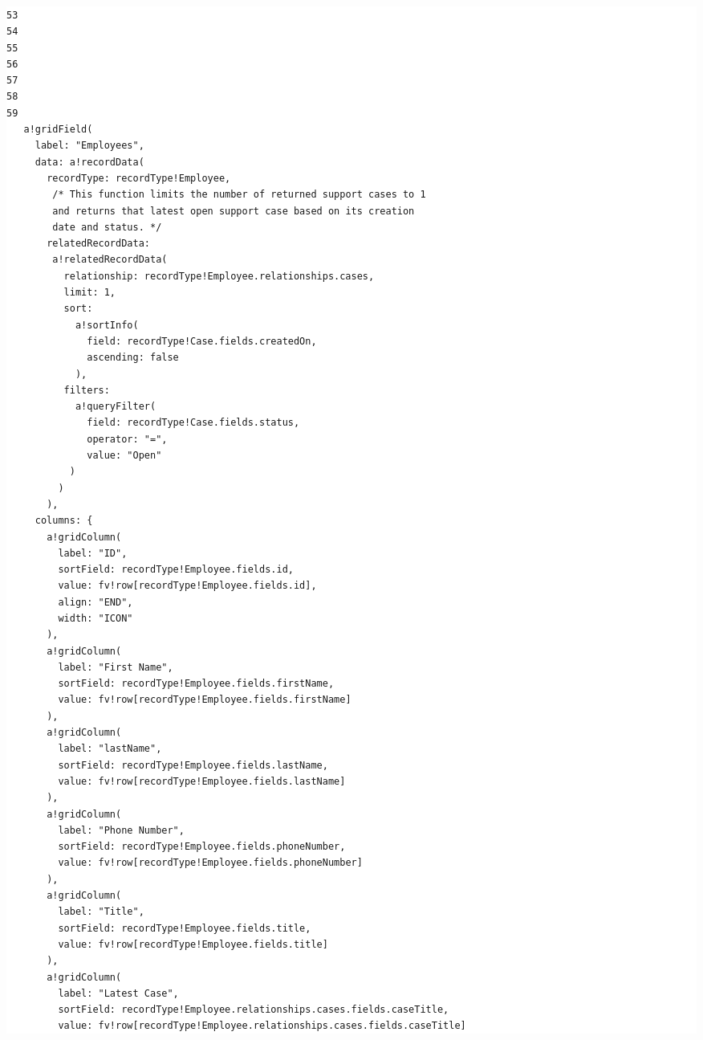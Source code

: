 ```
53
54
55
56
57
58
59
   a!gridField(
     label: "Employees",
     data: a!recordData(
       recordType: recordType!Employee,
        /* This function limits the number of returned support cases to 1
        and returns that latest open support case based on its creation
        date and status. */
       relatedRecordData:
        a!relatedRecordData(
          relationship: recordType!Employee.relationships.cases,
          limit: 1,
          sort:
            a!sortInfo(
              field: recordType!Case.fields.createdOn,
              ascending: false
            ),
          filters:
            a!queryFilter(
              field: recordType!Case.fields.status,
              operator: "=",
              value: "Open"
           )
         )
       ),
     columns: {
       a!gridColumn(
         label: "ID",
         sortField: recordType!Employee.fields.id,
         value: fv!row[recordType!Employee.fields.id],
         align: "END",
         width: "ICON"
       ),
       a!gridColumn(
         label: "First Name",
         sortField: recordType!Employee.fields.firstName,
         value: fv!row[recordType!Employee.fields.firstName]
       ),
       a!gridColumn(
         label: "lastName",
         sortField: recordType!Employee.fields.lastName,
         value: fv!row[recordType!Employee.fields.lastName]
       ),
       a!gridColumn(
         label: "Phone Number",
         sortField: recordType!Employee.fields.phoneNumber,
         value: fv!row[recordType!Employee.fields.phoneNumber]
       ),
       a!gridColumn(
         label: "Title",
         sortField: recordType!Employee.fields.title,
         value: fv!row[recordType!Employee.fields.title]
       ),
       a!gridColumn(
         label: "Latest Case",
         sortField: recordType!Employee.relationships.cases.fields.caseTitle,
         value: fv!row[recordType!Employee.relationships.cases.fields.caseTitle]
```